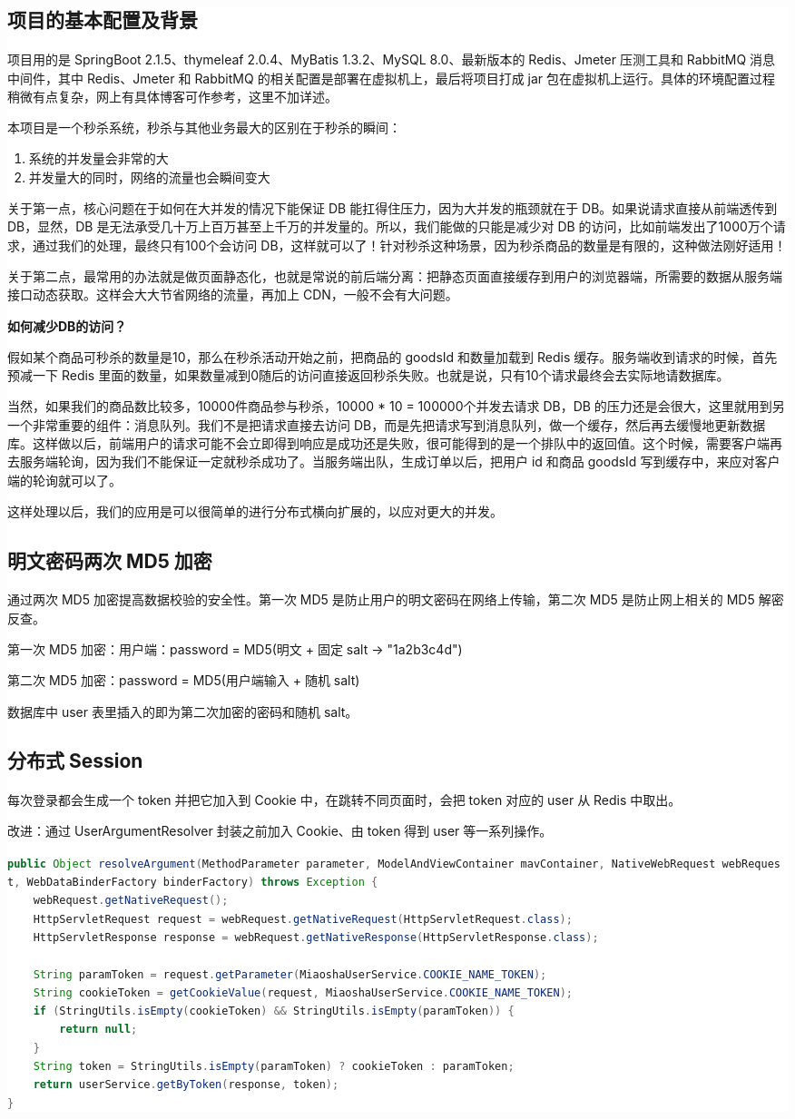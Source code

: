 ## 项目的基本配置及背景

项目用的是 SpringBoot 2.1.5、thymeleaf 2.0.4、MyBatis 1.3.2、MySQL 8.0、最新版本的 Redis、Jmeter 压测工具和 RabbitMQ 消息中间件，其中 Redis、Jmeter 和 RabbitMQ 的相关配置是部署在虚拟机上，最后将项目打成 jar 包在虚拟机上运行。具体的环境配置过程稍微有点复杂，网上有具体博客可作参考，这里不加详述。

本项目是一个秒杀系统，秒杀与其他业务最大的区别在于秒杀的瞬间：

1. 系统的并发量会非常的大
2. 并发量大的同时，网络的流量也会瞬间变大

关于第一点，核心问题在于如何在大并发的情况下能保证 DB 能扛得住压力，因为大并发的瓶颈就在于 DB。如果说请求直接从前端透传到 DB，显然，DB 是无法承受几十万上百万甚至上千万的并发量的。所以，我们能做的只能是减少对 DB 的访问，比如前端发出了1000万个请求，通过我们的处理，最终只有100个会访问 DB，这样就可以了！针对秒杀这种场景，因为秒杀商品的数量是有限的，这种做法刚好适用！

关于第二点，最常用的办法就是做页面静态化，也就是常说的前后端分离：把静态页面直接缓存到用户的浏览器端，所需要的数据从服务端接口动态获取。这样会大大节省网络的流量，再加上 CDN，一般不会有大问题。

**如何减少DB的访问？**

假如某个商品可秒杀的数量是10，那么在秒杀活动开始之前，把商品的 goodsId 和数量加载到 Redis 缓存。服务端收到请求的时候，首先预减一下 Redis 里面的数量，如果数量减到0随后的访问直接返回秒杀失败。也就是说，只有10个请求最终会去实际地请数据库。

当然，如果我们的商品数比较多，10000件商品参与秒杀，10000 * 10 = 100000个并发去请求 DB，DB 的压力还是会很大，这里就用到另一个非常重要的组件：消息队列。我们不是把请求直接去访问 DB，而是先把请求写到消息队列，做一个缓存，然后再去缓慢地更新数据库。这样做以后，前端用户的请求可能不会立即得到响应是成功还是失败，很可能得到的是一个排队中的返回值。这个时候，需要客户端再去服务端轮询，因为我们不能保证一定就秒杀成功了。当服务端出队，生成订单以后，把用户 id 和商品 goodsId 写到缓存中，来应对客户端的轮询就可以了。

这样处理以后，我们的应用是可以很简单的进行分布式横向扩展的，以应对更大的并发。

## 明文密码两次 MD5 加密

通过两次 MD5 加密提高数据校验的安全性。第一次 MD5 是防止用户的明文密码在网络上传输，第二次 MD5 是防止网上相关的 MD5 解密反查。

第一次 MD5 加密：用户端：password = MD5(明文 + 固定 salt -> "1a2b3c4d")

第二次 MD5 加密：password = MD5(用户端输入 + 随机 salt)

数据库中 user 表里插入的即为第二次加密的密码和随机 salt。

## 分布式 Session

每次登录都会生成一个 token 并把它加入到 Cookie 中，在跳转不同页面时，会把 token 对应的 user 从 Redis 中取出。

改进：通过 UserArgumentResolver 封装之前加入 Cookie、由 token 得到 user 等一系列操作。

```java
public Object resolveArgument(MethodParameter parameter, ModelAndViewContainer mavContainer, NativeWebRequest webRequest, WebDataBinderFactory binderFactory) throws Exception {
    webRequest.getNativeRequest();
    HttpServletRequest request = webRequest.getNativeRequest(HttpServletRequest.class);
    HttpServletResponse response = webRequest.getNativeResponse(HttpServletResponse.class);

    String paramToken = request.getParameter(MiaoshaUserService.COOKIE_NAME_TOKEN);
    String cookieToken = getCookieValue(request, MiaoshaUserService.COOKIE_NAME_TOKEN);
    if (StringUtils.isEmpty(cookieToken) && StringUtils.isEmpty(paramToken)) {
        return null;
    }
    String token = StringUtils.isEmpty(paramToken) ? cookieToken : paramToken;
    return userService.getByToken(response, token);
}
```
